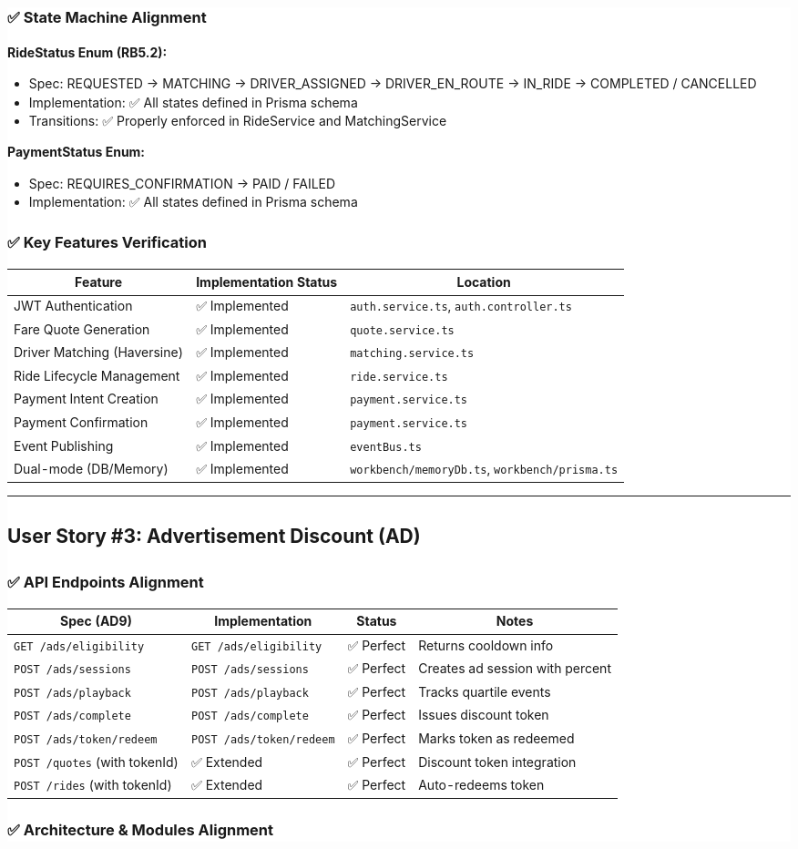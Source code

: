### ✅ State Machine Alignment

**RideStatus Enum (RB5.2):**
- Spec: REQUESTED → MATCHING → DRIVER_ASSIGNED → DRIVER_EN_ROUTE → IN_RIDE → COMPLETED / CANCELLED
- Implementation: ✅ All states defined in Prisma schema
- Transitions: ✅ Properly enforced in RideService and MatchingService

**PaymentStatus Enum:**
- Spec: REQUIRES_CONFIRMATION → PAID / FAILED
- Implementation: ✅ All states defined in Prisma schema

### ✅ Key Features Verification

| Feature | Implementation Status | Location |
|---------|----------------------|----------|
| JWT Authentication | ✅ Implemented | `auth.service.ts`, `auth.controller.ts` |
| Fare Quote Generation | ✅ Implemented | `quote.service.ts` |
| Driver Matching (Haversine) | ✅ Implemented | `matching.service.ts` |
| Ride Lifecycle Management | ✅ Implemented | `ride.service.ts` |
| Payment Intent Creation | ✅ Implemented | `payment.service.ts` |
| Payment Confirmation | ✅ Implemented | `payment.service.ts` |
| Event Publishing | ✅ Implemented | `eventBus.ts` |
| Dual-mode (DB/Memory) | ✅ Implemented | `workbench/memoryDb.ts`, `workbench/prisma.ts` |

---

## User Story #3: Advertisement Discount (AD)

### ✅ API Endpoints Alignment

| Spec (AD9) | Implementation | Status | Notes |
|------------|----------------|--------|-------|
| `GET /ads/eligibility` | `GET /ads/eligibility` | ✅ Perfect | Returns cooldown info |
| `POST /ads/sessions` | `POST /ads/sessions` | ✅ Perfect | Creates ad session with percent |
| `POST /ads/playback` | `POST /ads/playback` | ✅ Perfect | Tracks quartile events |
| `POST /ads/complete` | `POST /ads/complete` | ✅ Perfect | Issues discount token |
| `POST /ads/token/redeem` | `POST /ads/token/redeem` | ✅ Perfect | Marks token as redeemed |
| `POST /quotes` (with tokenId) | ✅ Extended | ✅ Perfect | Discount token integration |
| `POST /rides` (with tokenId) | ✅ Extended | ✅ Perfect | Auto-redeems token |

### ✅ Architecture & Modules Alignment
